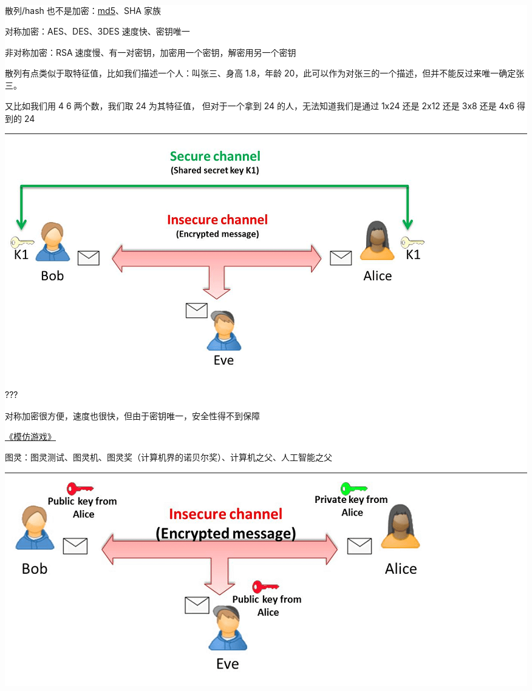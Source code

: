 散列/hash 也不是加密：[md5](https://md5jiami.51240.com/)、SHA 家族

对称加密：AES、DES、3DES 速度快、密钥唯一

非对称加密：RSA 速度慢、有一对密钥，加密用一个密钥，解密用另一个密钥

散列有点类似于取特征值，比如我们描述一个人：叫张三、身高 1.8，年龄 20，此可以作为对张三的一个描述，但并不能反过来唯一确定张三。

又比如我们用 4 6 两个数，我们取 24 为其特征值， 但对于一个拿到 24 的人，无法知道我们是通过 1x24 还是 2x12 还是 3x8 还是 4x6 得到的 24

---

![对称加密](./images/duicheng.png)

???

对称加密很方便，速度也很快，但由于密钥唯一，安全性得不到保障

[《模仿游戏》](https://movie.douban.com/subject/10463953/)

图灵：图灵测试、图灵机、图灵奖（计算机界的诺贝尔奖）、计算机之父、人工智能之父

---

![非对称加密](./images/feiduicheng.png)
